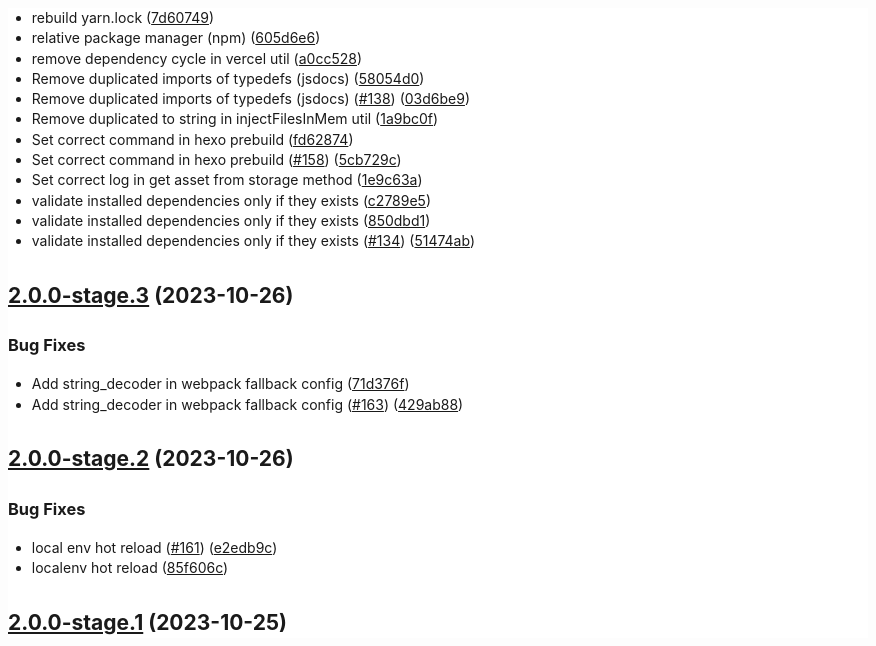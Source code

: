 * rebuild yarn.lock ([7d60749](https://github.com/aziontech/vulcan/commit/7d60749627d931e31528ab903588a5c88b058a20))
* relative package manager (npm) ([605d6e6](https://github.com/aziontech/vulcan/commit/605d6e6280496707d32df5df08745076e490b4cb))
* remove dependency cycle in vercel util ([a0cc528](https://github.com/aziontech/vulcan/commit/a0cc5286665258b87fd9125ef3a082c9cd25d7ff))
* Remove duplicated imports of typedefs (jsdocs) ([58054d0](https://github.com/aziontech/vulcan/commit/58054d011203d2c54a0961a25d1fbfe1621d5597))
* Remove duplicated imports of typedefs (jsdocs) ([#138](https://github.com/aziontech/vulcan/issues/138)) ([03d6be9](https://github.com/aziontech/vulcan/commit/03d6be99835657032844f74dd95c435b58ce9468))
* Remove duplicated to string in injectFilesInMem util ([1a9bc0f](https://github.com/aziontech/vulcan/commit/1a9bc0fff99fa9ecdaa1a1f69be871674a9e49d6))
* Set correct command in hexo prebuild ([fd62874](https://github.com/aziontech/vulcan/commit/fd628748c0432056f166075a607db588ed748125))
* Set correct command in hexo prebuild ([#158](https://github.com/aziontech/vulcan/issues/158)) ([5cb729c](https://github.com/aziontech/vulcan/commit/5cb729ca477a53018b23a4bfb40766099a126240))
* Set correct log in get asset from storage method ([1e9c63a](https://github.com/aziontech/vulcan/commit/1e9c63ae6a2f4af3359ed9b610d9c692891577a6))
* validate installed dependencies only if they exists ([c2789e5](https://github.com/aziontech/vulcan/commit/c2789e5e7b2be855a328d4a24d02da22d7874a2c))
* validate installed dependencies only if they exists ([850dbd1](https://github.com/aziontech/vulcan/commit/850dbd1512efb4658eac5ccab42fdd0b1f96b73f))
* validate installed dependencies only if they exists ([#134](https://github.com/aziontech/vulcan/issues/134)) ([51474ab](https://github.com/aziontech/vulcan/commit/51474aba9f97a3beaef58d7a9bc7e26a9d19ca69))

## [2.0.0-stage.3](https://github.com/aziontech/vulcan/compare/v2.0.0-stage.2...v2.0.0-stage.3) (2023-10-26)


### Bug Fixes

* Add string_decoder in webpack fallback config ([71d376f](https://github.com/aziontech/vulcan/commit/71d376fdb4f2f86d87f5ad389645954ea3b2e88b))
* Add string_decoder in webpack fallback config ([#163](https://github.com/aziontech/vulcan/issues/163)) ([429ab88](https://github.com/aziontech/vulcan/commit/429ab88eab7c007c84f92c0f20c5ae66cc55ac27))

## [2.0.0-stage.2](https://github.com/aziontech/vulcan/compare/v2.0.0-stage.1...v2.0.0-stage.2) (2023-10-26)


### Bug Fixes

* local env hot reload ([#161](https://github.com/aziontech/vulcan/issues/161)) ([e2edb9c](https://github.com/aziontech/vulcan/commit/e2edb9cad2222395850a09f9476eb206b64568f3))
* localenv hot reload ([85f606c](https://github.com/aziontech/vulcan/commit/85f606c7025d1d8474e37bbeecaf46ee9bd7ef3b))

## [2.0.0-stage.1](https://github.com/aziontech/vulcan/compare/v1.7.1...v2.0.0-stage.1) (2023-10-25)
